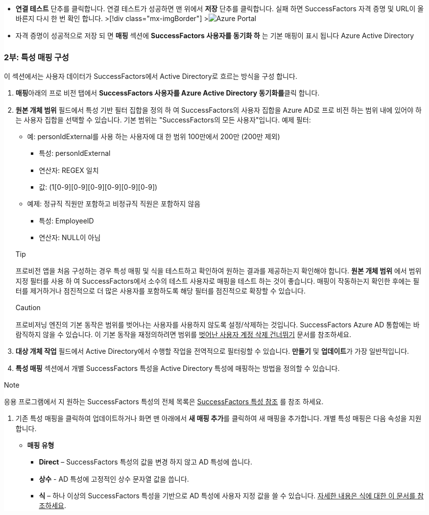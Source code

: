    * **연결 테스트** 단추를 클릭합니다. 연결 테스트가 성공하면 맨 위에서 **저장** 단추를 클릭합니다. 실패 하면 SuccessFactors 자격 증명 및 URL이 올바른지 다시 한 번 확인 합니다.
    >[!div class="mx-imgBorder"]
    >![Azure Portal](./media/sap-successfactors-inbound-provisioning/sf2aad-provisioning-creds.png)

   * 자격 증명이 성공적으로 저장 되 면 **매핑** 섹션에 **SuccessFactors 사용자를 동기화 하** 는 기본 매핑이 표시 됩니다 Azure Active Directory

### <a name="part-2-configure-attribute-mappings"></a>2부: 특성 매핑 구성

이 섹션에서는 사용자 데이터가 SuccessFactors에서 Active Directory로 흐르는 방식을 구성 합니다.

1. **매핑**아래의 프로 비전 탭에서 **SuccessFactors 사용자를 Azure Active Directory 동기화를**클릭 합니다.

1. **원본 개체 범위** 필드에서 특성 기반 필터 집합을 정의 하 여 SuccessFactors의 사용자 집합을 Azure AD로 프로 비전 하는 범위 내에 있어야 하는 사용자 집합을 선택할 수 있습니다. 기본 범위는 "SuccessFactors의 모든 사용자"입니다. 예제 필터:

   * 예: personIdExternal를 사용 하는 사용자에 대 한 범위 100만에서 200만 (200만 제외)

      * 특성: personIdExternal

      * 연산자: REGEX 일치

      * 값: (1[0-9][0-9][0-9][0-9][0-9][0-9])

   * 예제: 정규직 직원만 포함하고 비정규직 직원은 포함하지 않음

      * 특성: EmployeeID

      * 연산자: NULL이 아님

   > [!TIP]
   > 프로비전 앱을 처음 구성하는 경우 특성 매핑 및 식을 테스트하고 확인하여 원하는 결과를 제공하는지 확인해야 합니다. **원본 개체 범위** 에서 범위 지정 필터를 사용 하 여 SuccessFactors에서 소수의 테스트 사용자로 매핑을 테스트 하는 것이 좋습니다. 매핑이 작동하는지 확인한 후에는 필터를 제거하거나 점진적으로 더 많은 사용자를 포함하도록 해당 필터를 점진적으로 확장할 수 있습니다.

   > [!CAUTION] 
   > 프로비저닝 엔진의 기본 동작은 범위를 벗어나는 사용자를 사용하지 않도록 설정/삭제하는 것입니다. SuccessFactors Azure AD 통합에는 바람직하지 않을 수 있습니다. 이 기본 동작을 재정의하려면 범위를 [벗어난 사용자 계정 삭제 건너뛰기](../app-provisioning/skip-out-of-scope-deletions.md) 문서를 참조하세요.
  
1. **대상 개체 작업** 필드에서 Active Directory에서 수행할 작업을 전역적으로 필터링할 수 있습니다. **만들기** 및 **업데이트**가 가장 일반적입니다.

1. **특성 매핑** 섹션에서 개별 SuccessFactors 특성을 Active Directory 특성에 매핑하는 방법을 정의할 수 있습니다.

  >[!NOTE]
  >응용 프로그램에서 지 원하는 SuccessFactors 특성의 전체 목록은 [SuccessFactors 특성 참조](../app-provisioning/sap-successfactors-attribute-reference.md) 를 참조 하세요.


1. 기존 특성 매핑을 클릭하여 업데이트하거나 화면 맨 아래에서 **새 매핑 추가**를 클릭하여 새 매핑을 추가합니다. 개별 특성 매핑은 다음 속성을 지원합니다.

      * **매핑 유형**

         * **Direct** – SuccessFactors 특성의 값을 변경 하지 않고 AD 특성에 씁니다.

         * **상수** - AD 특성에 고정적인 상수 문자열 값을 씁니다.

         * **식** – 하나 이상의 SuccessFactors 특성을 기반으로 AD 특성에 사용자 지정 값을 쓸 수 있습니다. [자세한 내용은 식에 대한 이 문서를 참조하세요](../app-provisioning/functions-for-customizing-application-data.md).
